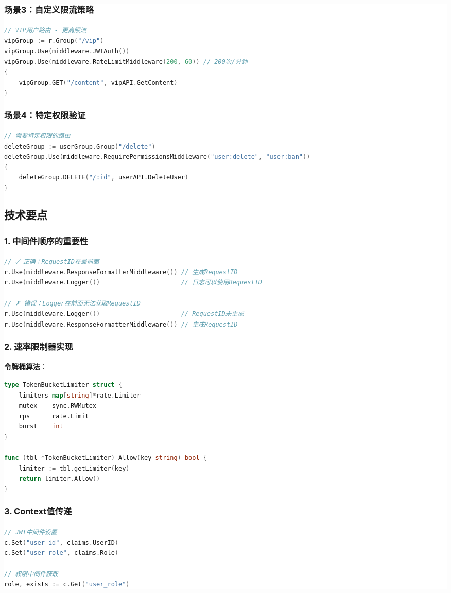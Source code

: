 ### 场景3：自定义限流策略
```go
// VIP用户路由 - 更高限流
vipGroup := r.Group("/vip")
vipGroup.Use(middleware.JWTAuth())
vipGroup.Use(middleware.RateLimitMiddleware(200, 60)) // 200次/分钟
{
    vipGroup.GET("/content", vipAPI.GetContent)
}
```

### 场景4：特定权限验证
```go
// 需要特定权限的路由
deleteGroup := userGroup.Group("/delete")
deleteGroup.Use(middleware.RequirePermissionsMiddleware("user:delete", "user:ban"))
{
    deleteGroup.DELETE("/:id", userAPI.DeleteUser)
}
```

## 技术要点

### 1. 中间件顺序的重要性
```go
// ✓ 正确：RequestID在最前面
r.Use(middleware.ResponseFormatterMiddleware()) // 生成RequestID
r.Use(middleware.Logger())                      // 日志可以使用RequestID

// ✗ 错误：Logger在前面无法获取RequestID
r.Use(middleware.Logger())                      // RequestID未生成
r.Use(middleware.ResponseFormatterMiddleware()) // 生成RequestID
```

### 2. 速率限制器实现
**令牌桶算法**：
```go
type TokenBucketLimiter struct {
    limiters map[string]*rate.Limiter
    mutex    sync.RWMutex
    rps      rate.Limit
    burst    int
}

func (tbl *TokenBucketLimiter) Allow(key string) bool {
    limiter := tbl.getLimiter(key)
    return limiter.Allow()
}
```

### 3. Context值传递
```go
// JWT中间件设置
c.Set("user_id", claims.UserID)
c.Set("user_role", claims.Role)

// 权限中间件获取
role, exists := c.Get("user_role")
```
